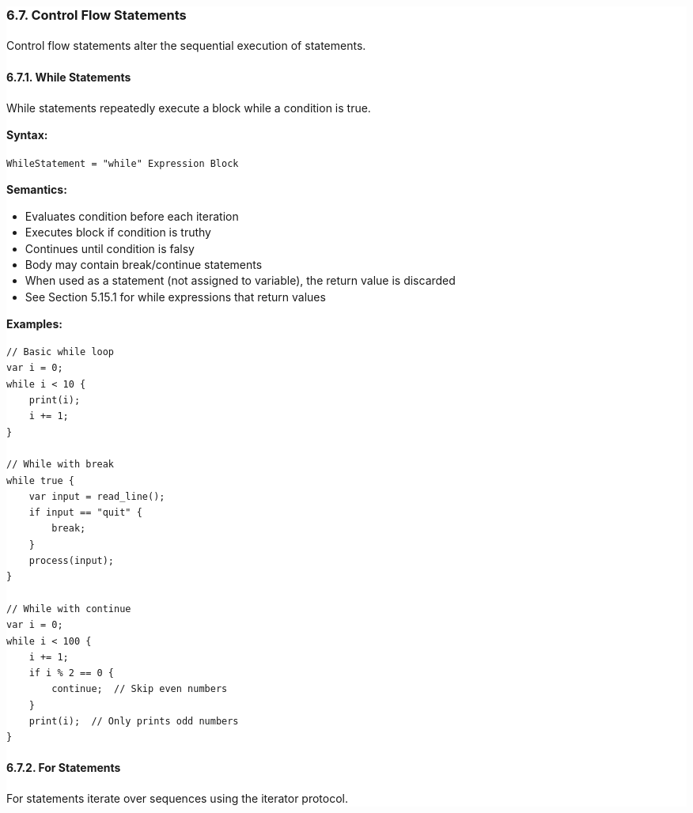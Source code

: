 ### 6.7. Control Flow Statements

Control flow statements alter the sequential execution of statements.

#### 6.7.1. While Statements

While statements repeatedly execute a block while a condition is true.

**Syntax:**
```
WhileStatement = "while" Expression Block
```

**Semantics:**
- Evaluates condition before each iteration
- Executes block if condition is truthy
- Continues until condition is falsy
- Body may contain break/continue statements
- When used as a statement (not assigned to variable), the return value is discarded
- See Section 5.15.1 for while expressions that return values

**Examples:**
```
// Basic while loop
var i = 0;
while i < 10 {
    print(i);
    i += 1;
}

// While with break
while true {
    var input = read_line();
    if input == "quit" {
        break;
    }
    process(input);
}

// While with continue  
var i = 0;
while i < 100 {
    i += 1;
    if i % 2 == 0 {
        continue;  // Skip even numbers
    }
    print(i);  // Only prints odd numbers
}
```

#### 6.7.2. For Statements

For statements iterate over sequences using the iterator protocol.

